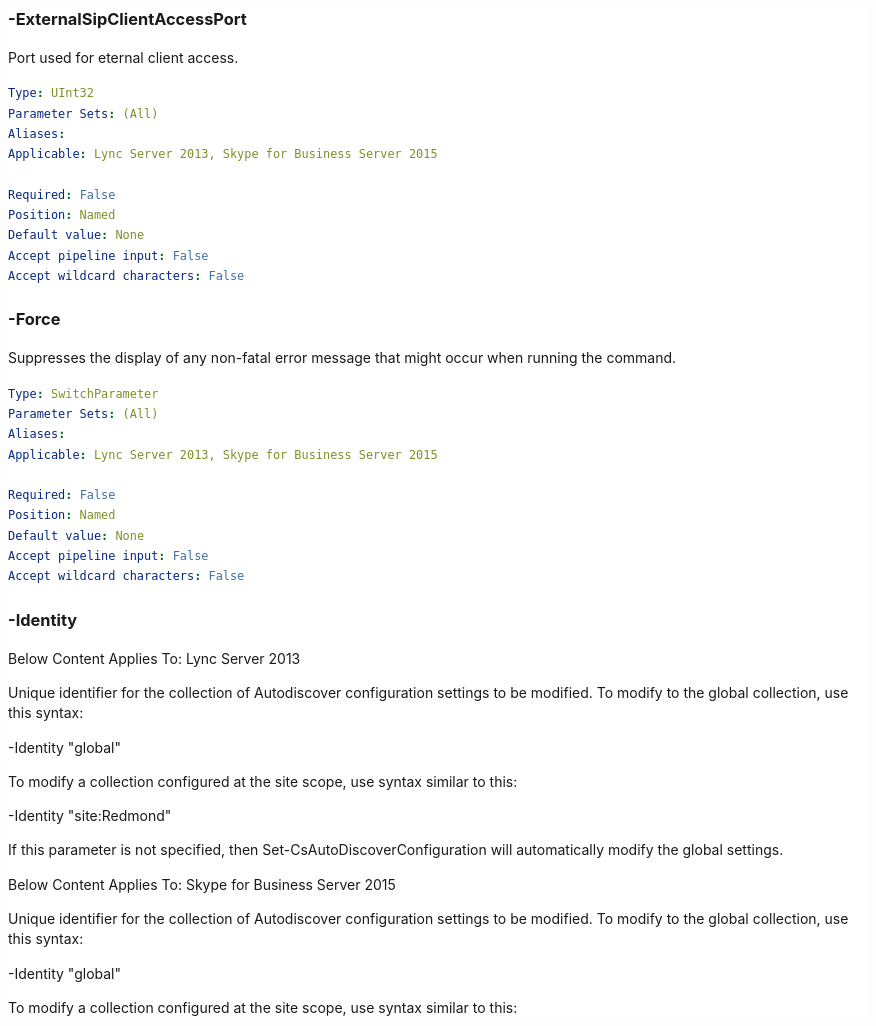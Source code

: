 ### -ExternalSipClientAccessPort
Port used for eternal client access.

```yaml
Type: UInt32
Parameter Sets: (All)
Aliases: 
Applicable: Lync Server 2013, Skype for Business Server 2015

Required: False
Position: Named
Default value: None
Accept pipeline input: False
Accept wildcard characters: False
```

### -Force
Suppresses the display of any non-fatal error message that might occur when running the command.

```yaml
Type: SwitchParameter
Parameter Sets: (All)
Aliases: 
Applicable: Lync Server 2013, Skype for Business Server 2015

Required: False
Position: Named
Default value: None
Accept pipeline input: False
Accept wildcard characters: False
```

### -Identity
Below Content Applies To: Lync Server 2013

Unique identifier for the collection of Autodiscover configuration settings to be modified.
To modify to the global collection, use this syntax:

-Identity "global"

To modify a collection configured at the site scope, use syntax similar to this:

-Identity "site:Redmond"

If this parameter is not specified, then Set-CsAutoDiscoverConfiguration will automatically modify the global settings.



Below Content Applies To: Skype for Business Server 2015

Unique identifier for the collection of Autodiscover configuration settings to be modified.
To modify to the global collection, use this syntax:

-Identity "global"

To modify a collection configured at the site scope, use syntax similar to this:

